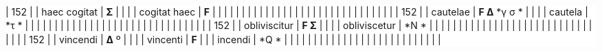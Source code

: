 | 152 |  | haec cogitat                                                                                                                                                                                                                                                                                | **Σ**                        |                           |                             |                            | cogitat haec                                    | **F**               |                               |                                                                                                                                                                                                                                                                                                                                     |                                                |                              |                        |                |                       |                 |                     |                     |                                     |        |  |  |                                 |       |  |  |               |       |  |  |            |          |  |  |  |  |  |  |
| 152 |  | cautelae                                                                                                                                                                                                                                                                                    | **F Δ** *γ σ *               |                           |                             |                            | cautela                                         | *τ *                |                               |                                                                                                                                                                                                                                                                                                                                     |                                                |                              |                        |                |                       |                 |                     |                     |                                     |        |  |  |                                 |       |  |  |               |       |  |  |            |          |  |  |  |  |  |  |
| 152 |  | obliviscitur                                                                                                                                                                                                                                                                                | **F Σ**                      |                           |                             |                            | obliviscetur                                    | *N *                |                               |                                                                                                                                                                                                                                                                                                                                     |                                                |                              |                        |                |                       |                 |                     |                     |                                     |        |  |  |                                 |       |  |  |               |       |  |  |            |          |  |  |  |  |  |  |
| 152 |  | vincendi                                                                                                                                                                                                                                                                                    | **Δ** º                      |                           |                             |                            | vincenti                                        | **F**               |                               |                                                                                                                                                                                                                                                                                                                                     | incendi                                        | *Q *                         |                        |                |                       |                 |                     |                     |                                     |        |  |  |                                 |       |  |  |               |       |  |  |            |          |  |  |  |  |  |  |